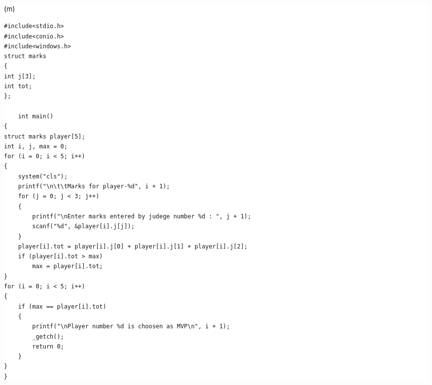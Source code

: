(m)

	#include<stdio.h>
	#include<conio.h>
	#include<windows.h>
	struct marks
	{
	int j[3];
	int tot;
	};

		int main()
	{
	struct marks player[5];
	int i, j, max = 0;
	for (i = 0; i < 5; i++)
	{
		system("cls");
		printf("\n\t\tMarks for player-%d", i + 1);
		for (j = 0; j < 3; j++)
		{
			printf("\nEnter marks entered by judege number %d : ", j + 1);
			scanf("%d", &player[i].j[j]);
		}
		player[i].tot = player[i].j[0] + player[i].j[1] + player[i].j[2];
		if (player[i].tot > max)
			max = player[i].tot;
	}
	for (i = 0; i < 5; i++)
	{
		if (max == player[i].tot)
		{
			printf("\nPlayer number %d is choosen as MVP\n", i + 1);
			_getch();
			return 0;
		}
	}
	}

      
